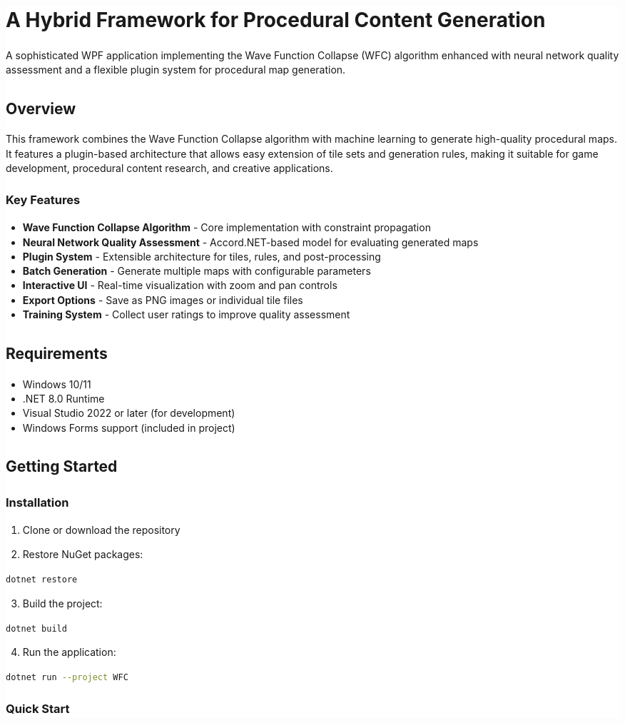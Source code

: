 # A Hybrid Framework for Procedural Content Generation

A sophisticated WPF application implementing the Wave Function Collapse (WFC) algorithm enhanced with neural network quality assessment and a flexible plugin system for procedural map generation.

## Overview

This framework combines the Wave Function Collapse algorithm with machine learning to generate high-quality procedural maps. It features a plugin-based architecture that allows easy extension of tile sets and generation rules, making it suitable for game development, procedural content research, and creative applications.

### Key Features

- **Wave Function Collapse Algorithm** - Core implementation with constraint propagation
- **Neural Network Quality Assessment** - Accord.NET-based model for evaluating generated maps
- **Plugin System** - Extensible architecture for tiles, rules, and post-processing
- **Batch Generation** - Generate multiple maps with configurable parameters
- **Interactive UI** - Real-time visualization with zoom and pan controls
- **Export Options** - Save as PNG images or individual tile files
- **Training System** - Collect user ratings to improve quality assessment

## Requirements

- Windows 10/11
- .NET 8.0 Runtime
- Visual Studio 2022 or later (for development)
- Windows Forms support (included in project)

## Getting Started

### Installation

1. Clone or download the repository

2. Restore NuGet packages:
```bash
dotnet restore
```

3. Build the project:
```bash
dotnet build
```

4. Run the application:
```bash
dotnet run --project WFC
```

### Quick Start
